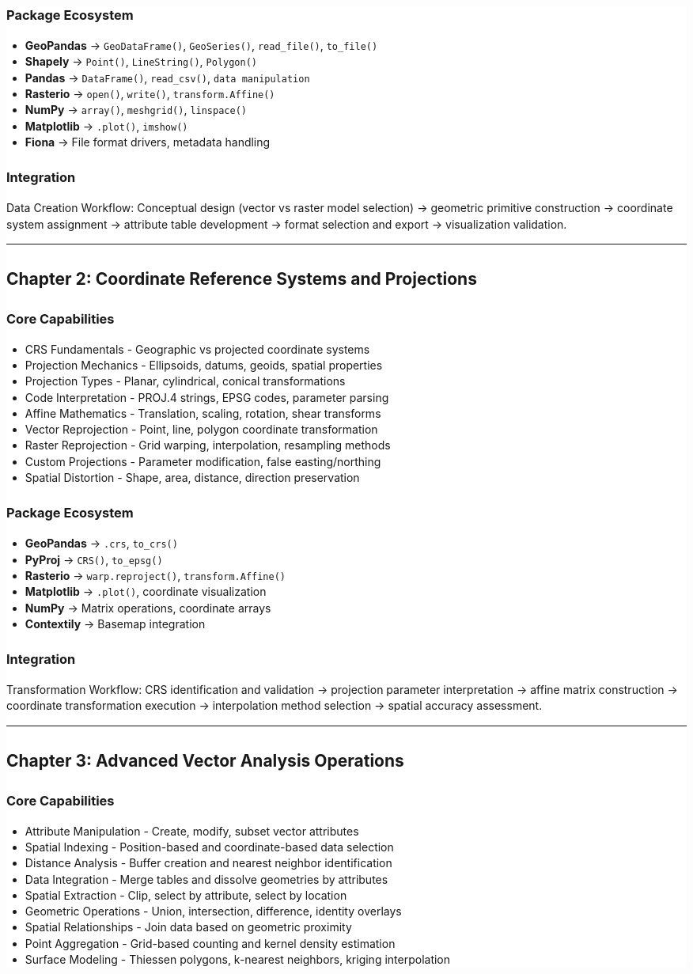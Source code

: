 ### Package Ecosystem
- **GeoPandas** → `GeoDataFrame()`, `GeoSeries()`, `read_file()`, `to_file()`  
- **Shapely** → `Point()`, `LineString()`, `Polygon()`  
- **Pandas** → `DataFrame()`, `read_csv()`, `data manipulation`  
- **Rasterio** → `open()`, `write()`, `transform.Affine()`  
- **NumPy** → `array()`, `meshgrid()`, `linspace()`  
- **Matplotlib** → `.plot()`, `imshow()`  
- **Fiona** → File format drivers, metadata handling  

### Integration
Data Creation Workflow: Conceptual design (vector vs raster model selection) → geometric primitive construction → coordinate system assignment → attribute table development → format selection and export → visualization validation.

---

## Chapter 2: Coordinate Reference Systems and Projections

### Core Capabilities
- CRS Fundamentals - Geographic vs projected coordinate systems  
- Projection Mechanics - Ellipsoids, datums, geoids, spatial properties  
- Projection Types - Planar, cylindrical, conical transformations  
- Code Interpretation - PROJ.4 strings, EPSG codes, parameter parsing  
- Affine Mathematics - Translation, scaling, rotation, shear transforms  
- Vector Reprojection - Point, line, polygon coordinate transformation  
- Raster Reprojection - Grid warping, interpolation, resampling methods  
- Custom Projections - Parameter modification, false easting/northing  
- Spatial Distortion - Shape, area, distance, direction preservation  

### Package Ecosystem
- **GeoPandas** → `.crs`, `to_crs()`  
- **PyProj** → `CRS()`, `to_epsg()`  
- **Rasterio** → `warp.reproject()`, `transform.Affine()`  
- **Matplotlib** → `.plot()`, coordinate visualization  
- **NumPy** → Matrix operations, coordinate arrays  
- **Contextily** → Basemap integration  

### Integration
Transformation Workflow: CRS identification and validation → projection parameter interpretation → affine matrix construction → coordinate transformation execution → interpolation method selection → spatial accuracy assessment.

---

## Chapter 3: Advanced Vector Analysis Operations

### Core Capabilities
- Attribute Manipulation - Create, modify, subset vector attributes  
- Spatial Indexing - Position-based and coordinate-based data selection  
- Distance Analysis - Buffer creation and nearest neighbor identification  
- Data Integration - Merge tables and dissolve geometries by attributes  
- Spatial Extraction - Clip, select by attribute, select by location  
- Geometric Operations - Union, intersection, difference, identity overlays  
- Spatial Relationships - Join data based on geometric proximity  
- Point Aggregation - Grid-based counting and kernel density estimation  
- Surface Modeling - Thiessen polygons, k-nearest neighbors, kriging interpolation  
